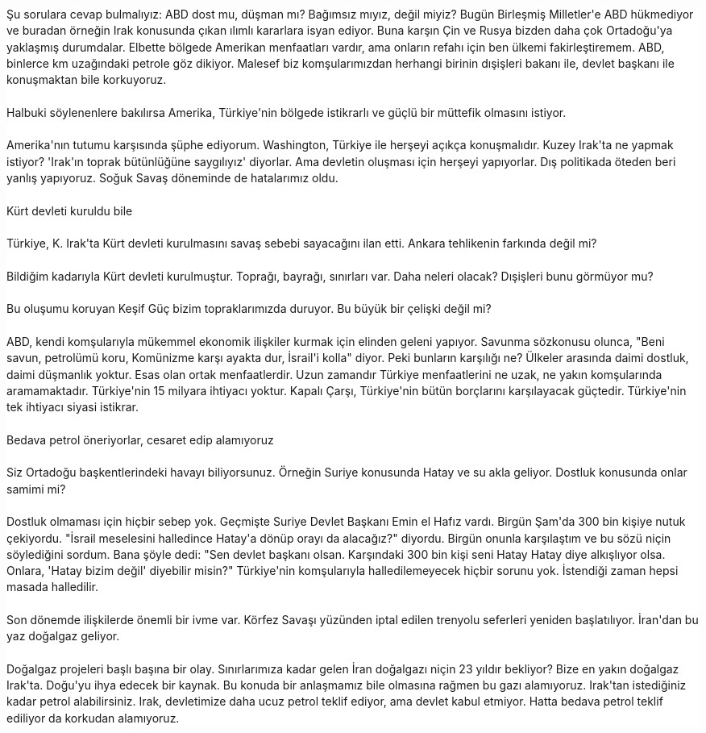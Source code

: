    Şu sorulara cevap bulmalıyız: ABD dost mu, düşman mı? Bağımsız mıyız, değil miyiz? Bugün Birleşmiş Milletler'e ABD hükmediyor ve buradan örneğin Irak konusunda çıkan ılımlı kararlara isyan ediyor. Buna karşın Çin ve Rusya bizden daha çok Ortadoğu'ya yaklaşmış durumdalar. Elbette bölgede Amerikan menfaatları vardır, ama onların refahı için ben ülkemi fakirleştiremem. ABD, binlerce km uzağındaki petrole göz dikiyor. Malesef biz komşularımızdan herhangi birinin dışişleri bakanı ile, devlet başkanı ile konuşmaktan bile korkuyoruz.
   <br/>
   <br/>
   Halbuki söylenenlere bakılırsa Amerika, Türkiye'nin bölgede istikrarlı ve güçlü bir müttefik olmasını istiyor.
   <br/>
   <br/>
   Amerika'nın tutumu karşısında şüphe ediyorum. Washington, Türkiye ile herşeyi açıkça konuşmalıdır. Kuzey Irak'ta ne yapmak istiyor? 'Irak'ın toprak bütünlüğüne saygılıyız' diyorlar. Ama devletin oluşması için herşeyi yapıyorlar. Dış politikada öteden beri yanlış yapıyoruz. Soğuk Savaş döneminde de hatalarımız oldu.
   <br/>
   <br/>
   Kürt devleti kuruldu bile
   <br/>
   <br/>
   Türkiye, K. Irak'ta Kürt devleti kurulmasını savaş sebebi sayacağını ilan etti. Ankara tehlikenin farkında değil mi?
   <br/>
   <br/>
   Bildiğim kadarıyla Kürt devleti kurulmuştur. Toprağı, bayrağı, sınırları var. Daha neleri olacak? Dışişleri bunu görmüyor mu?
   <br/>
   <br/>
   Bu oluşumu koruyan Keşif Güç bizim topraklarımızda duruyor. Bu büyük bir çelişki değil mi?
   <br/>
   <br/>
   ABD, kendi komşularıyla mükemmel ekonomik ilişkiler kurmak için elinden geleni yapıyor. Savunma sözkonusu olunca, "Beni savun, petrolümü koru, Komünizme karşı ayakta dur, İsrail'i kolla" diyor. Peki bunların karşılığı ne? Ülkeler arasında daimi dostluk, daimi düşmanlık yoktur. Esas olan ortak menfaatlerdir. Uzun zamandır Türkiye menfaatlerini ne uzak, ne yakın komşularında aramamaktadır. Türkiye'nin 15 milyara ihtiyacı yoktur. Kapalı Çarşı, Türkiye'nin bütün borçlarını karşılayacak güçtedir. Türkiye'nin tek ihtiyacı siyasi istikrar.
   <br/>
   <br/>
   Bedava petrol öneriyorlar, cesaret edip alamıyoruz
   <br/>
   <br/>
   Siz Ortadoğu başkentlerindeki havayı biliyorsunuz. Örneğin Suriye konusunda Hatay ve su akla geliyor. Dostluk konusunda onlar samimi mi?
   <br/>
   <br/>
   Dostluk olmaması için hiçbir sebep yok. Geçmişte Suriye Devlet Başkanı Emin el Hafız vardı. Birgün Şam'da 300 bin kişiye nutuk çekiyordu. "İsrail meselesini halledince Hatay'a dönüp orayı da alacağız?" diyordu. Birgün onunla karşılaştım ve bu sözü niçin söylediğini sordum. Bana şöyle dedi: "Sen devlet başkanı olsan. Karşındaki 300 bin kişi seni Hatay Hatay diye alkışlıyor olsa. Onlara, 'Hatay bizim değil' diyebilir misin?" Türkiye'nin komşularıyla halledilemeyecek hiçbir sorunu yok. İstendiği zaman hepsi masada halledilir.
   <br/>
   <br/>
   Son dönemde ilişkilerde önemli bir ivme var. Körfez Savaşı yüzünden iptal edilen trenyolu seferleri yeniden başlatılıyor. İran'dan bu  yaz doğalgaz geliyor.
   <br/>
   <br/>
   Doğalgaz projeleri başlı başına bir olay. Sınırlarımıza kadar gelen İran doğalgazı niçin 23 yıldır bekliyor? Bize en yakın doğalgaz Irak'ta. Doğu'yu ihya edecek bir kaynak. Bu konuda bir anlaşmamız bile olmasına rağmen bu gazı alamıyoruz. Irak'tan istediğiniz kadar petrol alabilirsiniz. Irak, devletimize daha ucuz petrol teklif ediyor, ama devlet kabul etmiyor. Hatta bedava petrol teklif ediliyor da korkudan alamıyoruz.